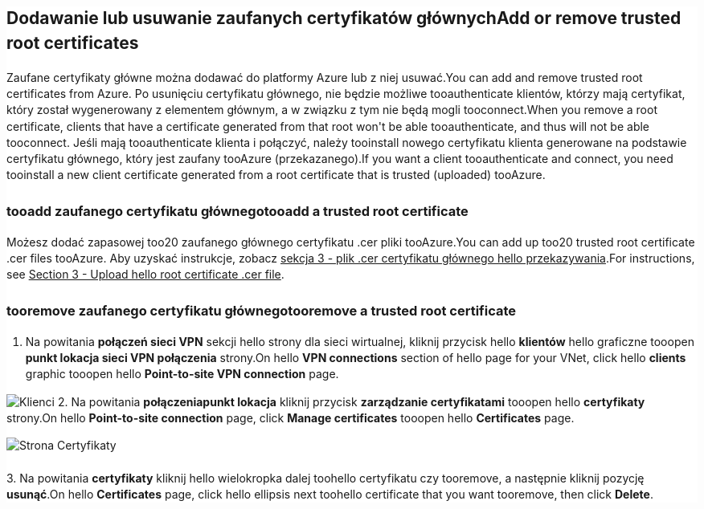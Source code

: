 ## <span data-ttu-id="1de07-284"><a name="add"></a>Dodawanie lub usuwanie zaufanych certyfikatów głównych</span><span class="sxs-lookup"><span data-stu-id="1de07-284"><a name="add"></a>Add or remove trusted root certificates</span></span>

<span data-ttu-id="1de07-285">Zaufane certyfikaty główne można dodawać do platformy Azure lub z niej usuwać.</span><span class="sxs-lookup"><span data-stu-id="1de07-285">You can add and remove trusted root certificates from Azure.</span></span> <span data-ttu-id="1de07-286">Po usunięciu certyfikatu głównego, nie będzie możliwe tooauthenticate klientów, którzy mają certyfikat, który został wygenerowany z elementem głównym, a w związku z tym nie będą mogli tooconnect.</span><span class="sxs-lookup"><span data-stu-id="1de07-286">When you remove a root certificate, clients that have a certificate generated from that root won't be able tooauthenticate, and thus will not be able tooconnect.</span></span> <span data-ttu-id="1de07-287">Jeśli mają tooauthenticate klienta i połączyć, należy tooinstall nowego certyfikatu klienta generowane na podstawie certyfikatu głównego, który jest zaufany tooAzure (przekazanego).</span><span class="sxs-lookup"><span data-stu-id="1de07-287">If you want a client tooauthenticate and connect, you need tooinstall a new client certificate generated from a root certificate that is trusted (uploaded) tooAzure.</span></span>

### <span data-ttu-id="1de07-288"><a name="addtrustedroot"></a>tooadd zaufanego certyfikatu głównego</span><span class="sxs-lookup"><span data-stu-id="1de07-288"><a name="addtrustedroot"></a>tooadd a trusted root certificate</span></span>

<span data-ttu-id="1de07-289">Możesz dodać zapasowej too20 zaufanego głównego certyfikatu .cer pliki tooAzure.</span><span class="sxs-lookup"><span data-stu-id="1de07-289">You can add up too20 trusted root certificate .cer files tooAzure.</span></span> <span data-ttu-id="1de07-290">Aby uzyskać instrukcje, zobacz [sekcja 3 - plik .cer certyfikatu głównego hello przekazywania](#upload).</span><span class="sxs-lookup"><span data-stu-id="1de07-290">For instructions, see [Section 3 - Upload hello root certificate .cer file](#upload).</span></span>

### <span data-ttu-id="1de07-291"><a name="removetrustedroot"></a>tooremove zaufanego certyfikatu głównego</span><span class="sxs-lookup"><span data-stu-id="1de07-291"><a name="removetrustedroot"></a>tooremove a trusted root certificate</span></span>

1. <span data-ttu-id="1de07-292">Na powitania **połączeń sieci VPN** sekcji hello strony dla sieci wirtualnej, kliknij przycisk hello **klientów** hello graficzne tooopen **punkt lokacja sieci VPN połączenia** strony.</span><span class="sxs-lookup"><span data-stu-id="1de07-292">On hello **VPN connections** section of hello page for your VNet, click hello **clients** graphic tooopen hello **Point-to-site VPN connection** page.</span></span>

  ![Klienci](./media/vpn-gateway-howto-point-to-site-classic-azure-portal/clients125.png)
2. <span data-ttu-id="1de07-294">Na powitania **połączeniapunkt lokacja** kliknij przycisk **zarządzanie certyfikatami** tooopen hello **certyfikaty** strony.</span><span class="sxs-lookup"><span data-stu-id="1de07-294">On hello **Point-to-site connection** page, click **Manage certificates** tooopen hello **Certificates** page.</span></span><br>

  ![Strona Certyfikaty](./media/vpn-gateway-howto-point-to-site-classic-azure-portal/ptsmanage.png)<br><br>
3. <span data-ttu-id="1de07-296">Na powitania **certyfikaty** kliknij hello wielokropka dalej toohello certyfikatu czy tooremove, a następnie kliknij pozycję **usunąć**.</span><span class="sxs-lookup"><span data-stu-id="1de07-296">On hello **Certificates** page, click hello ellipsis next toohello certificate that you want tooremove, then click **Delete**.</span></span>
